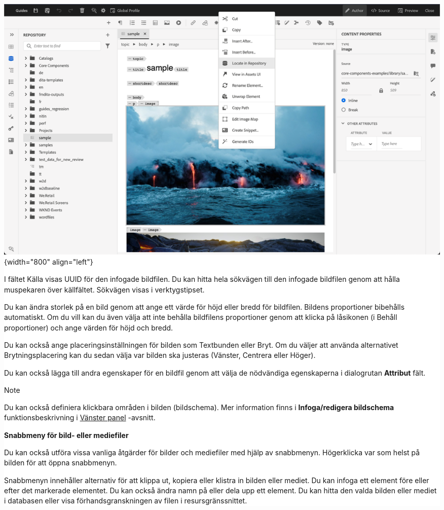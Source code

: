 ![](images/image-properties.png){width="800" align="left"}

I fältet Källa visas UUID för den infogade bildfilen. Du kan hitta hela sökvägen till den infogade bildfilen genom att hålla muspekaren över källfältet. Sökvägen visas i verktygstipset.

Du kan ändra storlek på en bild genom att ange ett värde för höjd eller bredd för bildfilen. Bildens proportioner bibehålls automatiskt. Om du vill kan du även välja att inte behålla bildfilens proportioner genom att klicka på låsikonen \(i Behåll proportioner\) och ange värden för höjd och bredd.

Du kan också ange placeringsinställningen för bilden som Textbunden eller Bryt. Om du väljer att använda alternativet Brytningsplacering kan du sedan välja var bilden ska justeras \(Vänster, Centrera eller Höger\).

Du kan också lägga till andra egenskaper för en bildfil genom att välja de nödvändiga egenskaperna i dialogrutan **Attribut** fält.

>[!NOTE]
>
>Du kan också definiera klickbara områden i bilden \(bildschema\). Mer information finns i **Infoga/redigera bildschema** funktionsbeskrivning i [Vänster panel](web-editor-features.md#id2051EA0M0HS) -avsnitt.

**Snabbmeny för bild- eller mediefiler**

Du kan också utföra vissa vanliga åtgärder för bilder och mediefiler med hjälp av snabbmenyn. Högerklicka var som helst på bilden för att öppna snabbmenyn.

Snabbmenyn innehåller alternativ för att klippa ut, kopiera eller klistra in bilden eller mediet. Du kan infoga ett element före eller efter det markerade elementet. Du kan också ändra namn på eller dela upp ett element. Du kan hitta den valda bilden eller mediet i databasen eller visa förhandsgranskningen av filen i resursgränssnittet.
